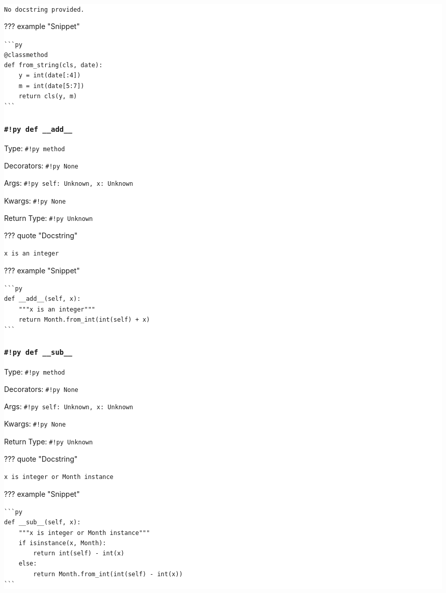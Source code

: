     No docstring provided.

??? example "Snippet"

    ```py
    @classmethod
    def from_string(cls, date):
        y = int(date[:4])
        m = int(date[5:7])
        return cls(y, m)
    ```

### `#!py def __add__`

Type: `#!py method`

Decorators: `#!py None`

Args: `#!py self: Unknown, x: Unknown`

Kwargs: `#!py None`

Return Type: `#!py Unknown`

??? quote "Docstring"

    x is an integer

??? example "Snippet"

    ```py
    def __add__(self, x):
        """x is an integer"""
        return Month.from_int(int(self) + x)
    ```

### `#!py def __sub__`

Type: `#!py method`

Decorators: `#!py None`

Args: `#!py self: Unknown, x: Unknown`

Kwargs: `#!py None`

Return Type: `#!py Unknown`

??? quote "Docstring"

    x is integer or Month instance

??? example "Snippet"

    ```py
    def __sub__(self, x):
        """x is integer or Month instance"""
        if isinstance(x, Month):
            return int(self) - int(x)
        else:
            return Month.from_int(int(self) - int(x))
    ```
